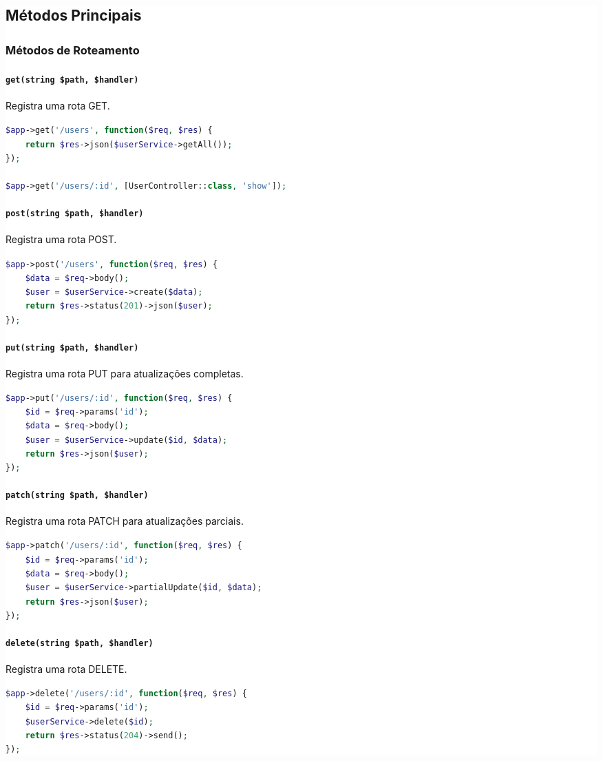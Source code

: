 ## Métodos Principais

### Métodos de Roteamento

#### `get(string $path, $handler)`
Registra uma rota GET.

```php
$app->get('/users', function($req, $res) {
    return $res->json($userService->getAll());
});

$app->get('/users/:id', [UserController::class, 'show']);
```

#### `post(string $path, $handler)`
Registra uma rota POST.

```php
$app->post('/users', function($req, $res) {
    $data = $req->body();
    $user = $userService->create($data);
    return $res->status(201)->json($user);
});
```

#### `put(string $path, $handler)`
Registra uma rota PUT para atualizações completas.

```php
$app->put('/users/:id', function($req, $res) {
    $id = $req->params('id');
    $data = $req->body();
    $user = $userService->update($id, $data);
    return $res->json($user);
});
```

#### `patch(string $path, $handler)`
Registra uma rota PATCH para atualizações parciais.

```php
$app->patch('/users/:id', function($req, $res) {
    $id = $req->params('id');
    $data = $req->body();
    $user = $userService->partialUpdate($id, $data);
    return $res->json($user);
});
```

#### `delete(string $path, $handler)`
Registra uma rota DELETE.

```php
$app->delete('/users/:id', function($req, $res) {
    $id = $req->params('id');
    $userService->delete($id);
    return $res->status(204)->send();
});
```

